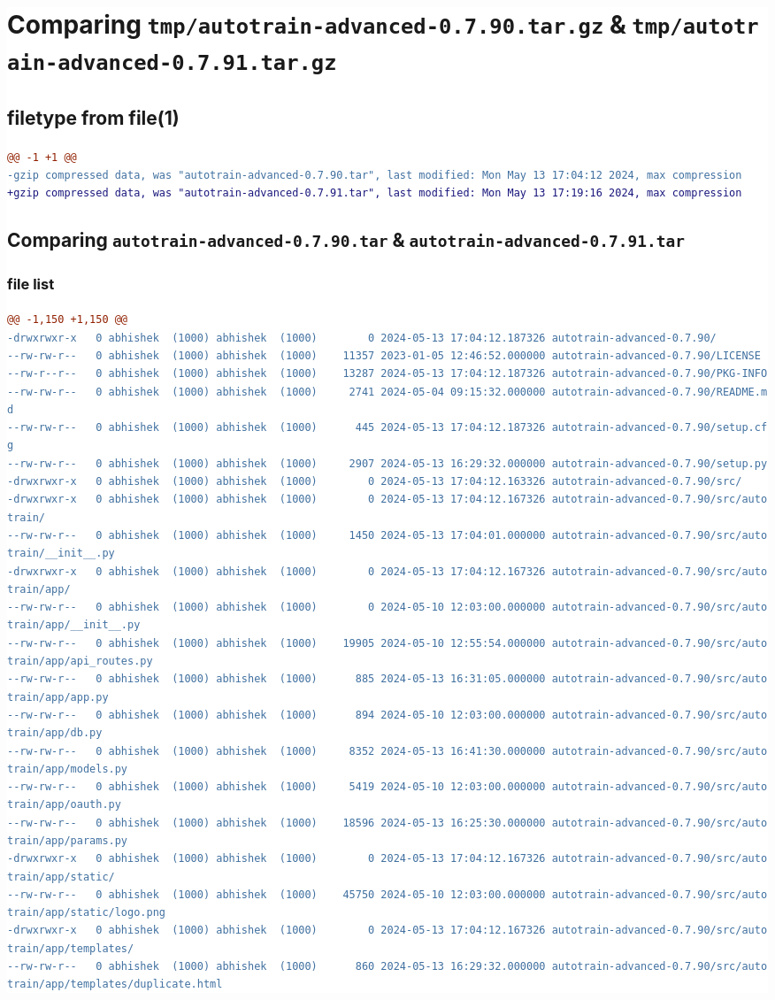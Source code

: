# Comparing `tmp/autotrain-advanced-0.7.90.tar.gz` & `tmp/autotrain-advanced-0.7.91.tar.gz`

## filetype from file(1)

```diff
@@ -1 +1 @@
-gzip compressed data, was "autotrain-advanced-0.7.90.tar", last modified: Mon May 13 17:04:12 2024, max compression
+gzip compressed data, was "autotrain-advanced-0.7.91.tar", last modified: Mon May 13 17:19:16 2024, max compression
```

## Comparing `autotrain-advanced-0.7.90.tar` & `autotrain-advanced-0.7.91.tar`

### file list

```diff
@@ -1,150 +1,150 @@
-drwxrwxr-x   0 abhishek  (1000) abhishek  (1000)        0 2024-05-13 17:04:12.187326 autotrain-advanced-0.7.90/
--rw-rw-r--   0 abhishek  (1000) abhishek  (1000)    11357 2023-01-05 12:46:52.000000 autotrain-advanced-0.7.90/LICENSE
--rw-r--r--   0 abhishek  (1000) abhishek  (1000)    13287 2024-05-13 17:04:12.187326 autotrain-advanced-0.7.90/PKG-INFO
--rw-rw-r--   0 abhishek  (1000) abhishek  (1000)     2741 2024-05-04 09:15:32.000000 autotrain-advanced-0.7.90/README.md
--rw-rw-r--   0 abhishek  (1000) abhishek  (1000)      445 2024-05-13 17:04:12.187326 autotrain-advanced-0.7.90/setup.cfg
--rw-rw-r--   0 abhishek  (1000) abhishek  (1000)     2907 2024-05-13 16:29:32.000000 autotrain-advanced-0.7.90/setup.py
-drwxrwxr-x   0 abhishek  (1000) abhishek  (1000)        0 2024-05-13 17:04:12.163326 autotrain-advanced-0.7.90/src/
-drwxrwxr-x   0 abhishek  (1000) abhishek  (1000)        0 2024-05-13 17:04:12.167326 autotrain-advanced-0.7.90/src/autotrain/
--rw-rw-r--   0 abhishek  (1000) abhishek  (1000)     1450 2024-05-13 17:04:01.000000 autotrain-advanced-0.7.90/src/autotrain/__init__.py
-drwxrwxr-x   0 abhishek  (1000) abhishek  (1000)        0 2024-05-13 17:04:12.167326 autotrain-advanced-0.7.90/src/autotrain/app/
--rw-rw-r--   0 abhishek  (1000) abhishek  (1000)        0 2024-05-10 12:03:00.000000 autotrain-advanced-0.7.90/src/autotrain/app/__init__.py
--rw-rw-r--   0 abhishek  (1000) abhishek  (1000)    19905 2024-05-10 12:55:54.000000 autotrain-advanced-0.7.90/src/autotrain/app/api_routes.py
--rw-rw-r--   0 abhishek  (1000) abhishek  (1000)      885 2024-05-13 16:31:05.000000 autotrain-advanced-0.7.90/src/autotrain/app/app.py
--rw-rw-r--   0 abhishek  (1000) abhishek  (1000)      894 2024-05-10 12:03:00.000000 autotrain-advanced-0.7.90/src/autotrain/app/db.py
--rw-rw-r--   0 abhishek  (1000) abhishek  (1000)     8352 2024-05-13 16:41:30.000000 autotrain-advanced-0.7.90/src/autotrain/app/models.py
--rw-rw-r--   0 abhishek  (1000) abhishek  (1000)     5419 2024-05-10 12:03:00.000000 autotrain-advanced-0.7.90/src/autotrain/app/oauth.py
--rw-rw-r--   0 abhishek  (1000) abhishek  (1000)    18596 2024-05-13 16:25:30.000000 autotrain-advanced-0.7.90/src/autotrain/app/params.py
-drwxrwxr-x   0 abhishek  (1000) abhishek  (1000)        0 2024-05-13 17:04:12.167326 autotrain-advanced-0.7.90/src/autotrain/app/static/
--rw-rw-r--   0 abhishek  (1000) abhishek  (1000)    45750 2024-05-10 12:03:00.000000 autotrain-advanced-0.7.90/src/autotrain/app/static/logo.png
-drwxrwxr-x   0 abhishek  (1000) abhishek  (1000)        0 2024-05-13 17:04:12.167326 autotrain-advanced-0.7.90/src/autotrain/app/templates/
--rw-rw-r--   0 abhishek  (1000) abhishek  (1000)      860 2024-05-13 16:29:32.000000 autotrain-advanced-0.7.90/src/autotrain/app/templates/duplicate.html
```